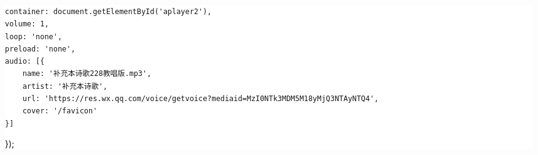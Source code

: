     container: document.getElementById('aplayer2'),
    volume: 1,
    loop: 'none',
    preload: 'none',
    audio: [{
        name: '补充本诗歌228教唱版.mp3',
        artist: '补充本诗歌',
        url: 'https://res.wx.qq.com/voice/getvoice?mediaid=MzI0NTk3MDM5M18yMjQ3NTAyNTQ4',
        cover: '/favicon'
    }]
});
</script>

